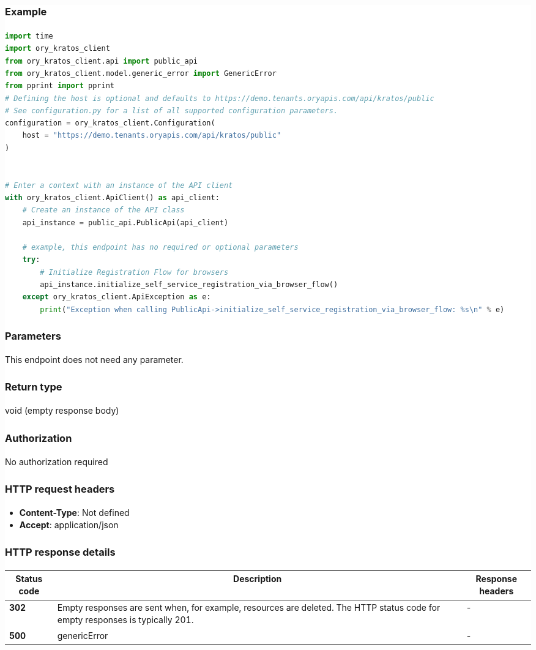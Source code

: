 ### Example

```python
import time
import ory_kratos_client
from ory_kratos_client.api import public_api
from ory_kratos_client.model.generic_error import GenericError
from pprint import pprint
# Defining the host is optional and defaults to https://demo.tenants.oryapis.com/api/kratos/public
# See configuration.py for a list of all supported configuration parameters.
configuration = ory_kratos_client.Configuration(
    host = "https://demo.tenants.oryapis.com/api/kratos/public"
)


# Enter a context with an instance of the API client
with ory_kratos_client.ApiClient() as api_client:
    # Create an instance of the API class
    api_instance = public_api.PublicApi(api_client)

    # example, this endpoint has no required or optional parameters
    try:
        # Initialize Registration Flow for browsers
        api_instance.initialize_self_service_registration_via_browser_flow()
    except ory_kratos_client.ApiException as e:
        print("Exception when calling PublicApi->initialize_self_service_registration_via_browser_flow: %s\n" % e)
```


### Parameters
This endpoint does not need any parameter.

### Return type

void (empty response body)

### Authorization

No authorization required

### HTTP request headers

 - **Content-Type**: Not defined
 - **Accept**: application/json


### HTTP response details
| Status code | Description | Response headers |
|-------------|-------------|------------------|
**302** | Empty responses are sent when, for example, resources are deleted. The HTTP status code for empty responses is typically 201. |  -  |
**500** | genericError |  -  |
